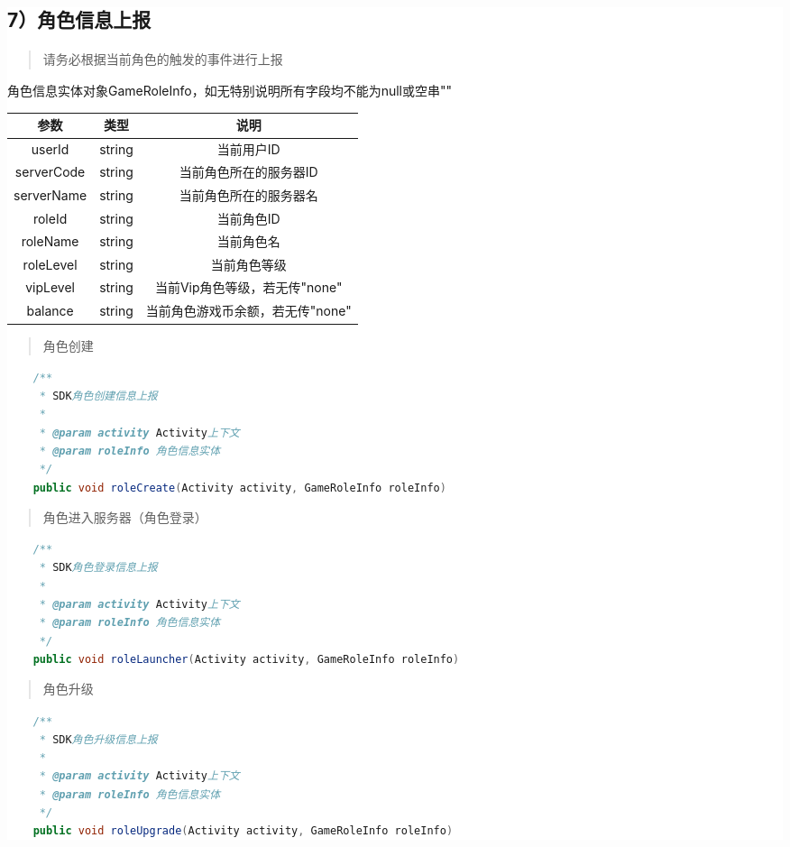 ## 7）角色信息上报

> 请务必根据当前角色的触发的事件进行上报

角色信息实体对象GameRoleInfo，如无特别说明所有字段均不能为null或空串""

|	参数 	|	类型	|	说明	|
| :--: | :--: | :--: |
|	userId	|	string	|	当前用户ID	|
|	serverCode	|	string	|	当前角色所在的服务器ID	|
|	serverName	|	string	|	当前角色所在的服务器名	|
|	roleId	|	string	|	当前角色ID	|
|	roleName	|	string	|	当前角色名	|
|	roleLevel	|	string	|	当前角色等级	|
|	vipLevel	|	string	|	当前Vip角色等级，若无传"none"	|
|	balance	|	string	|	当前角色游戏币余额，若无传"none"	|

> 角色创建

```java
	/**
	 * SDK角色创建信息上报
	 *
	 * @param activity Activity上下文
	 * @param roleInfo 角色信息实体
	 */
	public void roleCreate(Activity activity, GameRoleInfo roleInfo)
```

> 角色进入服务器（角色登录）

```java
	/**
	 * SDK角色登录信息上报
	 *
	 * @param activity Activity上下文
	 * @param roleInfo 角色信息实体
	 */
	public void roleLauncher(Activity activity, GameRoleInfo roleInfo)
```

> 角色升级

```java
	/**
	 * SDK角色升级信息上报
	 *
	 * @param activity Activity上下文
	 * @param roleInfo 角色信息实体
	 */
	public void roleUpgrade(Activity activity, GameRoleInfo roleInfo)
```
